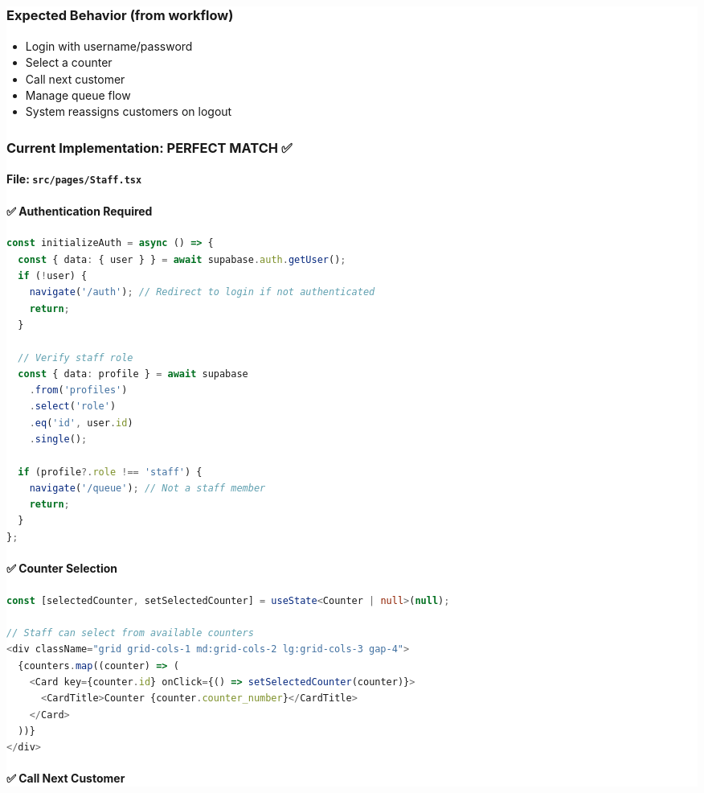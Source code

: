 ### Expected Behavior (from workflow)

- Login with username/password
- Select a counter
- Call next customer
- Manage queue flow
- System reassigns customers on logout

### Current Implementation: **PERFECT MATCH** ✅

**File: `src/pages/Staff.tsx`**

#### ✅ Authentication Required

```typescript
const initializeAuth = async () => {
  const { data: { user } } = await supabase.auth.getUser();
  if (!user) {
    navigate('/auth'); // Redirect to login if not authenticated
    return;
  }

  // Verify staff role
  const { data: profile } = await supabase
    .from('profiles')
    .select('role')
    .eq('id', user.id)
    .single();

  if (profile?.role !== 'staff') {
    navigate('/queue'); // Not a staff member
    return;
  }
};
```

#### ✅ Counter Selection

```typescript
const [selectedCounter, setSelectedCounter] = useState<Counter | null>(null);

// Staff can select from available counters
<div className="grid grid-cols-1 md:grid-cols-2 lg:grid-cols-3 gap-4">
  {counters.map((counter) => (
    <Card key={counter.id} onClick={() => setSelectedCounter(counter)}>
      <CardTitle>Counter {counter.counter_number}</CardTitle>
    </Card>
  ))}
</div>
```

#### ✅ Call Next Customer
